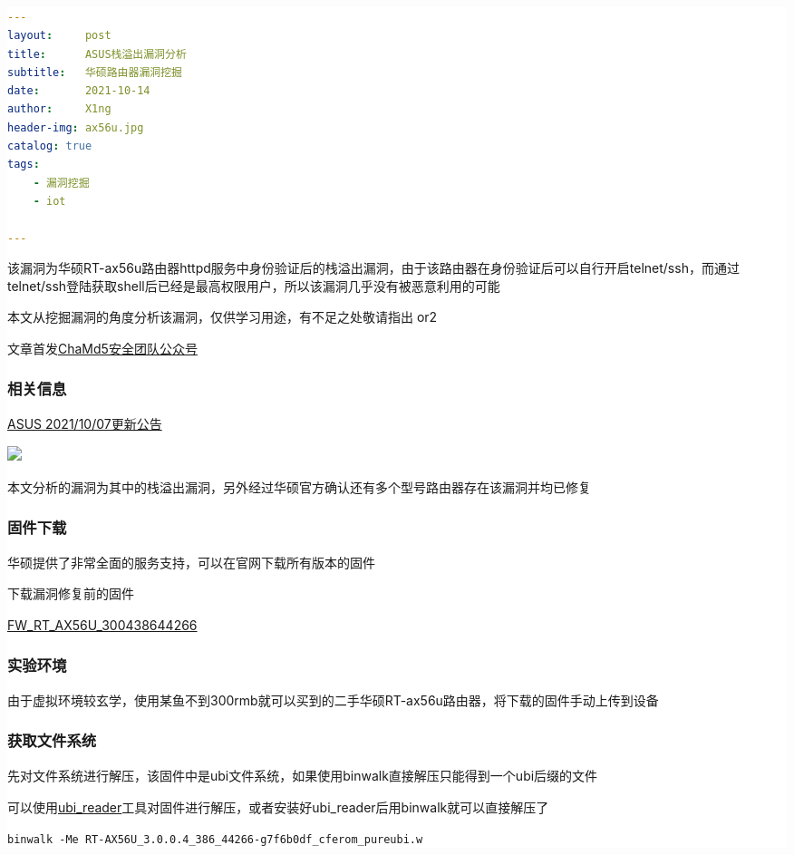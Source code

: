 ```yaml
---
layout:     post
title:      ASUS栈溢出漏洞分析
subtitle:   华硕路由器漏洞挖掘
date:       2021-10-14
author:     X1ng
header-img: ax56u.jpg
catalog: true
tags:
    - 漏洞挖掘
    - iot

---
```


该漏洞为华硕RT-ax56u路由器httpd服务中身份验证后的栈溢出漏洞，由于该路由器在身份验证后可以自行开启telnet/ssh，而通过telnet/ssh登陆获取shell后已经是最高权限用户，所以该漏洞几乎没有被恶意利用的可能

本文从挖掘漏洞的角度分析该漏洞，仅供学习用途，有不足之处敬请指出 or2

文章首发[ChaMd5安全团队公众号]()

### 相关信息

[ASUS 2021/10/07更新公告](https://www.asus.com.cn/Networking-IoT-Servers/WiFi-Routers/ASUS-WiFi-Routers/RT-AX56U/HelpDesk_BIOS/)

![](https://tva1.sinaimg.cn/large/008i3skNly1gvdut7jickj60u019w0w602.jpg)

本文分析的漏洞为其中的栈溢出漏洞，另外经过华硕官方确认还有多个型号路由器存在该漏洞并均已修复



### 固件下载

华硕提供了非常全面的服务支持，可以在官网下载所有版本的固件

下载漏洞修复前的固件

[FW_RT_AX56U_300438644266](https://dlsvr04.asus.com.cn/pub/ASUS/wireless/RT-AX56U/FW_RT_AX56U_300438644266.zip)



### 实验环境

由于虚拟环境较玄学，使用某鱼不到300rmb就可以买到的二手华硕RT-ax56u路由器，将下载的固件手动上传到设备



### 获取文件系统

先对文件系统进行解压，该固件中是ubi文件系统，如果使用binwalk直接解压只能得到一个ubi后缀的文件

可以使用[ubi_reader](https://github.com/jrspruitt/ubi_reader)工具对固件进行解压，或者安装好ubi_reader后用binwalk就可以直接解压了

```
binwalk -Me RT-AX56U_3.0.0.4_386_44266-g7f6b0df_cferom_pureubi.w
```
